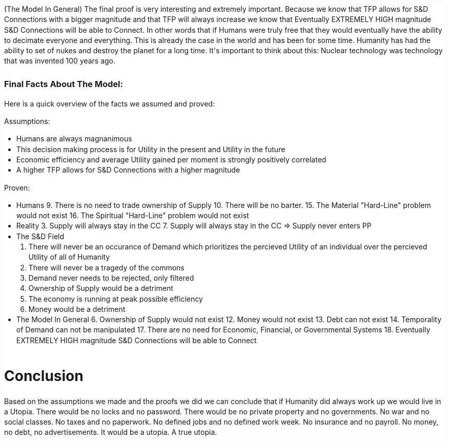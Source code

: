 (The Model In General) The final proof is very interesting and extremely important. Because we know that TFP allows for S&D Connections with a bigger magnitude and that TFP will always increase we know that Eventually EXTREMELY HIGH magnitude S&D Connections will be able to Connect. In other words that if Humans were truly free that they would eventually have the ability to decimate everyone and everything. This is already the case in the world and has been for some time. Humanity has had the ability to set of nukes and destroy the planet for a long time. It's important to think about this: Nuclear technology was technology that was invented 100 years ago.

### Final Facts About The Model:
Here is a quick overview of the facts we assumed and proved:

Assumptions:
* Humans are always magnanimous
* This decision making process is for Utility in the present and Utility in the future
* Economic efficiency and average Utility gained per moment is strongly positively correlated
* A higher TFP allows for S&D Connections with a higher magnitude

Proven:
* Humans
  9. There is no need to trade ownership of Supply
  10. There will be no barter.
  15. The Material "Hard-Line" problem would not exist
  16. The Spiritual "Hard-Line" problem would not exist
* Reality
  3. Supply will always stay in the CC
  7. Supply will always stay in the CC => Supply never enters PP
* The S&D Field
  1. There will never be an occurance of Demand which prioritizes the percieved Utility of an individual over the percieved Utility of all of Humanity
  2. There will never be a tragedy of the commons
  4. Demand never needs to be rejected, only filtered
  5. Ownership of Supply would be a detriment
  8. The economy is running at peak possible efficiency
  11. Money would be a detriment
* The Model In General
  6. Ownership of Supply would not exist
  12. Money would not exist
  13. Debt can not exist
  14. Temporality of Demand can not be manipulated
  17. There are no need for Economic, Financial, or Governmental Systems
  18. Eventually EXTREMELY HIGH magnitude S&D Connections will be able to Connect


# Conclusion
Based on the assumptions we made and the proofs we did we can conclude that if Humanity did always work up we would live in a Utopia. There would be no locks and no password. There would be no private property and no governments. No war and no social classes. No taxes and no paperwork. No defined jobs and no defined work week. No insurance and no payroll. No money, no debt, no advertisements. It would be a utopia. A true utopia. 